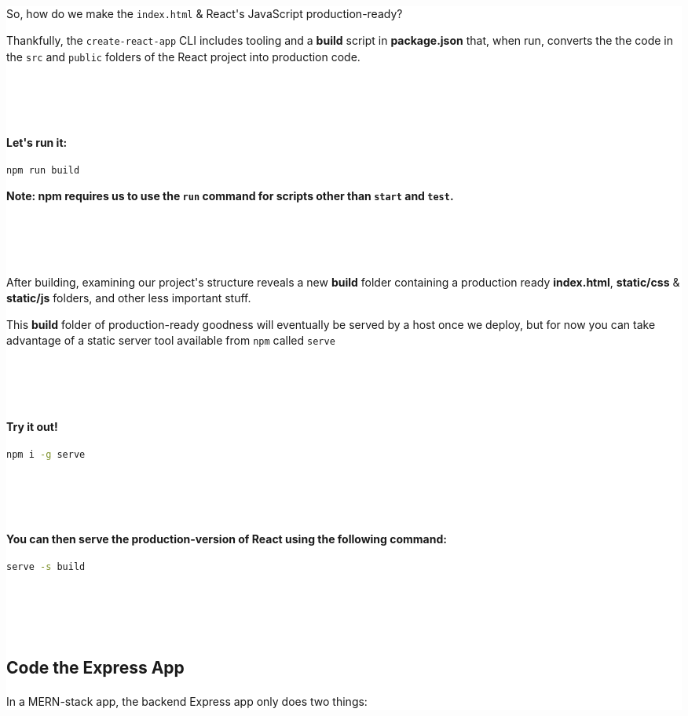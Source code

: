 So, how do we make the `index.html` & React's JavaScript production-ready? 

Thankfully, the `create-react-app` CLI includes tooling and a **build** script in **package.json** that, when run, converts the the code in the `src` and `public` folders of the React project into production code.

<br>
<br>
<br>

**Let's run it:**

```bash
npm run build
```


**Note: npm requires us to use the `run` command for scripts other than `start` and `test`.**

<br> 
<br> 
<br> 


After building, examining our project's structure reveals a new **build** folder containing a production ready **index.html**, **static/css** & **static/js** folders, and other less important stuff.

This **build** folder of production-ready goodness will eventually be served by a host once we deploy, but for now you can take advantage of a static server tool available from `npm` called `serve`


<br>
<br>
<br>


**Try it out!**

```bash
npm i -g serve
```

<br>
<br>
<br>

**You can then serve the production-version of React using the following command:**

```bash
serve -s build
```

<br>
<br>
<br>



## Code the Express App

In a MERN-stack app, the backend Express app only does two things:
